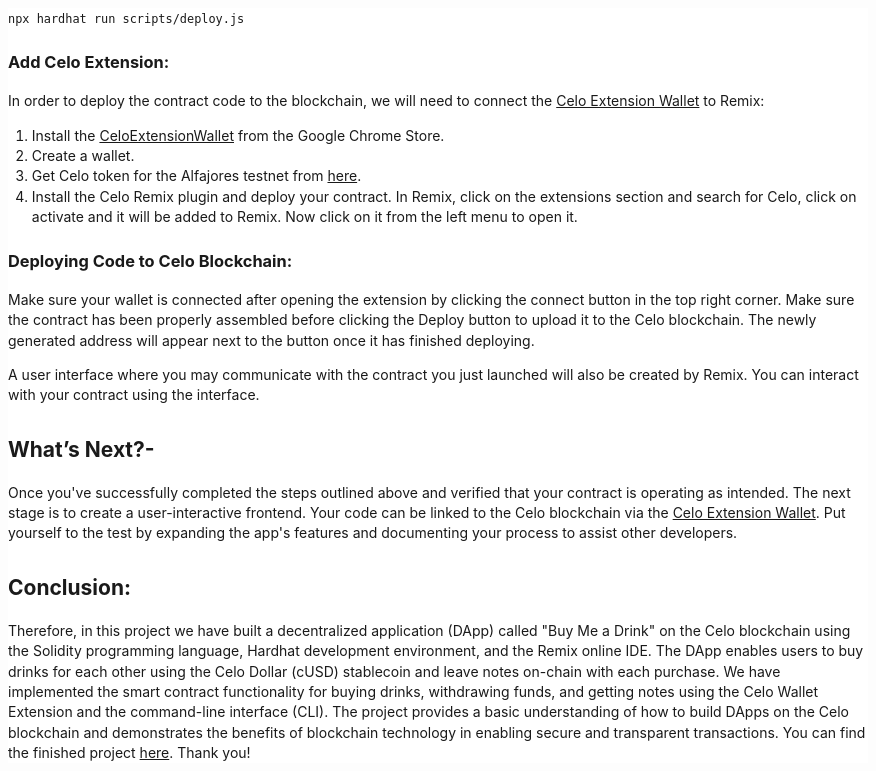 ``` npx hardhat run scripts/deploy.js ```

### Add Celo Extension:

In order to deploy the contract code to the blockchain, we will need to connect the [Celo Extension Wallet](https://chrome.google.com/webstore/detail/celoextensionwallet/kkilomkmpmkbdnfelcpgckmpcaemjcdh) to Remix:

1. Install the [CeloExtensionWallet](https://chrome.google.com/webstore/detail/celoextensionwallet/kkilomkmpmkbdnfelcpgckmpcaemjcdh?hl=en) from the Google Chrome Store. 
2. Create a wallet.
3. Get Celo token for the Alfajores testnet from [here](https://celo.org/developers/faucet).
4. Install the Celo Remix plugin and deploy your contract. In Remix, click on the extensions section and search for Celo, click on activate and it will be added to Remix. Now click on it from the left menu to open it.
  
### Deploying Code to Celo Blockchain:

Make sure your wallet is connected after opening the extension by clicking the connect button in the top right corner. Make sure the contract has been properly assembled before clicking the Deploy button to upload it to the Celo blockchain. The newly generated address will appear next to the button once it has finished deploying.

A user interface where you may communicate with the contract you just launched will also be created by Remix. You can interact with your contract using the interface.

## What’s Next?-

Once you've successfully completed the steps outlined above and verified that your contract is operating as intended. The next stage is to create a user-interactive frontend. Your code can be linked to the Celo blockchain via the [Celo Extension Wallet](https://chrome.google.com/webstore/detail/celoextensionwallet/kkilomkmpmkbdnfelcpgckmpcaemjcdh). Put yourself to the test by expanding the app's features and documenting your process to assist other developers.

## Conclusion:

Therefore, in this project we have built a decentralized application (DApp) called "Buy Me a Drink" on the Celo blockchain using the Solidity programming language, Hardhat development environment, and the Remix online IDE. The DApp enables users to buy drinks for each other using the Celo Dollar (cUSD) stablecoin and leave notes on-chain with each purchase. We have implemented the smart contract functionality for buying drinks, withdrawing funds, and getting notes using the Celo Wallet Extension and the command-line interface (CLI). The project provides a basic understanding of how to build DApps on the Celo blockchain and demonstrates the benefits of blockchain technology in enabling secure and transparent transactions.
You can find the finished project [here](./BuyMeADrink-contract/). Thank you!
